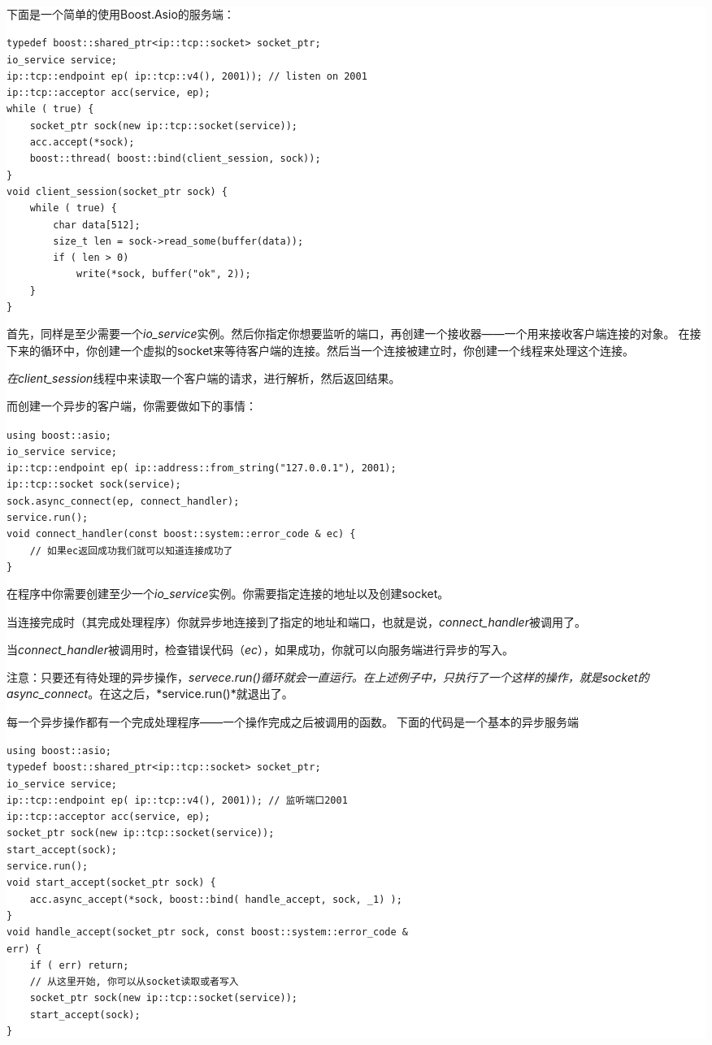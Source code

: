 下面是一个简单的使用Boost.Asio的服务端：
```
typedef boost::shared_ptr<ip::tcp::socket> socket_ptr;
io_service service;
ip::tcp::endpoint ep( ip::tcp::v4(), 2001)); // listen on 2001
ip::tcp::acceptor acc(service, ep);
while ( true) {
    socket_ptr sock(new ip::tcp::socket(service));
    acc.accept(*sock);
    boost::thread( boost::bind(client_session, sock));
}
void client_session(socket_ptr sock) {
    while ( true) {
        char data[512];
        size_t len = sock->read_some(buffer(data));
        if ( len > 0)
            write(*sock, buffer("ok", 2));
    }
}
```
首先，同样是至少需要一个*io_service*实例。然后你指定你想要监听的端口，再创建一个接收器——一个用来接收客户端连接的对象。 在接下来的循环中，你创建一个虚拟的socket来等待客户端的连接。然后当一个连接被建立时，你创建一个线程来处理这个连接。

*在client_session*线程中来读取一个客户端的请求，进行解析，然后返回结果。

而创建一个异步的客户端，你需要做如下的事情：
```
using boost::asio;
io_service service;
ip::tcp::endpoint ep( ip::address::from_string("127.0.0.1"), 2001);
ip::tcp::socket sock(service);
sock.async_connect(ep, connect_handler);
service.run();
void connect_handler(const boost::system::error_code & ec) {
    // 如果ec返回成功我们就可以知道连接成功了
}
```
在程序中你需要创建至少一个*io_service*实例。你需要指定连接的地址以及创建socket。

当连接完成时（其完成处理程序）你就异步地连接到了指定的地址和端口，也就是说，*connect_handler*被调用了。

当*connect_handler*被调用时，检查错误代码（*ec*），如果成功，你就可以向服务端进行异步的写入。

注意：只要还有待处理的异步操作，*servece.run()*循环就会一直运行。在上述例子中，只执行了一个这样的操作，就是socket的*async_connect*。在这之后，*service.run()*就退出了。

每一个异步操作都有一个完成处理程序——一个操作完成之后被调用的函数。 下面的代码是一个基本的异步服务端
```
using boost::asio;
typedef boost::shared_ptr<ip::tcp::socket> socket_ptr;
io_service service;
ip::tcp::endpoint ep( ip::tcp::v4(), 2001)); // 监听端口2001
ip::tcp::acceptor acc(service, ep);
socket_ptr sock(new ip::tcp::socket(service));
start_accept(sock);
service.run();
void start_accept(socket_ptr sock) {
    acc.async_accept(*sock, boost::bind( handle_accept, sock, _1) );
}
void handle_accept(socket_ptr sock, const boost::system::error_code &
err) {
    if ( err) return;
    // 从这里开始, 你可以从socket读取或者写入
    socket_ptr sock(new ip::tcp::socket(service));
    start_accept(sock);
}
```